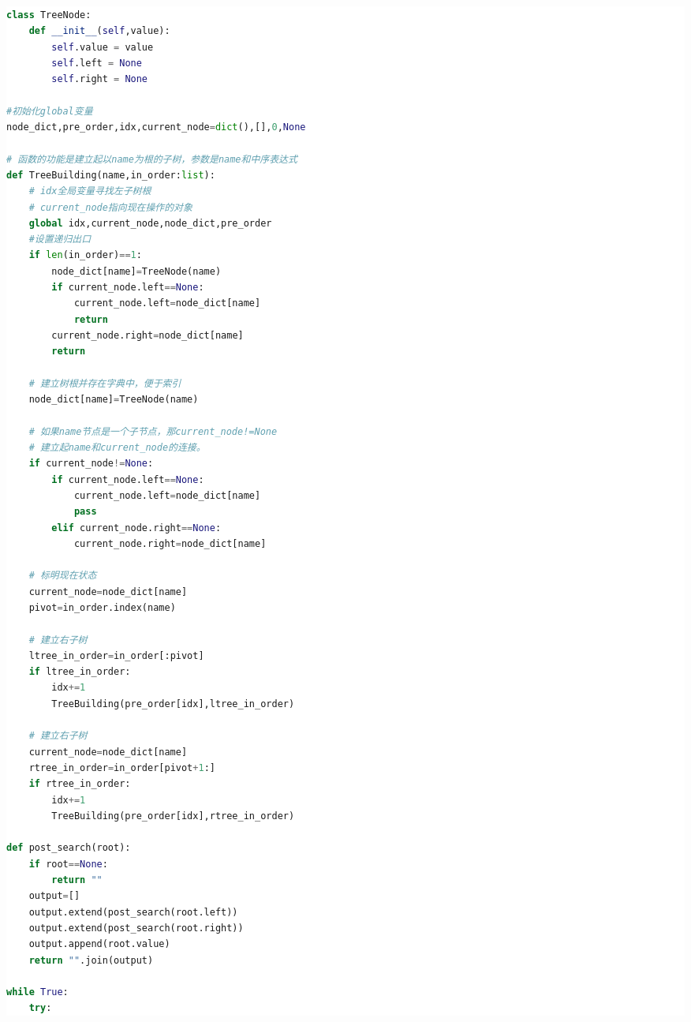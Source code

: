 ```python
class TreeNode:
    def __init__(self,value):
        self.value = value
        self.left = None
        self.right = None

#初始化global变量
node_dict,pre_order,idx,current_node=dict(),[],0,None

# 函数的功能是建立起以name为根的子树，参数是name和中序表达式
def TreeBuilding(name,in_order:list):
    # idx全局变量寻找左子树根
    # current_node指向现在操作的对象
    global idx,current_node,node_dict,pre_order
    #设置递归出口
    if len(in_order)==1:
        node_dict[name]=TreeNode(name)
        if current_node.left==None:
            current_node.left=node_dict[name]
            return
        current_node.right=node_dict[name]
        return

    # 建立树根并存在字典中，便于索引
    node_dict[name]=TreeNode(name)

    # 如果name节点是一个子节点，那current_node!=None
    # 建立起name和current_node的连接。
    if current_node!=None:
        if current_node.left==None:
            current_node.left=node_dict[name]
            pass
        elif current_node.right==None:
            current_node.right=node_dict[name]

    # 标明现在状态
    current_node=node_dict[name]
    pivot=in_order.index(name)

    # 建立右子树
    ltree_in_order=in_order[:pivot]
    if ltree_in_order:
        idx+=1
        TreeBuilding(pre_order[idx],ltree_in_order)

    # 建立右子树
    current_node=node_dict[name]
    rtree_in_order=in_order[pivot+1:]
    if rtree_in_order:
        idx+=1
        TreeBuilding(pre_order[idx],rtree_in_order)

def post_search(root):
    if root==None:
        return ""
    output=[]
    output.extend(post_search(root.left))
    output.extend(post_search(root.right))
    output.append(root.value)
    return "".join(output)

while True:
    try:
```